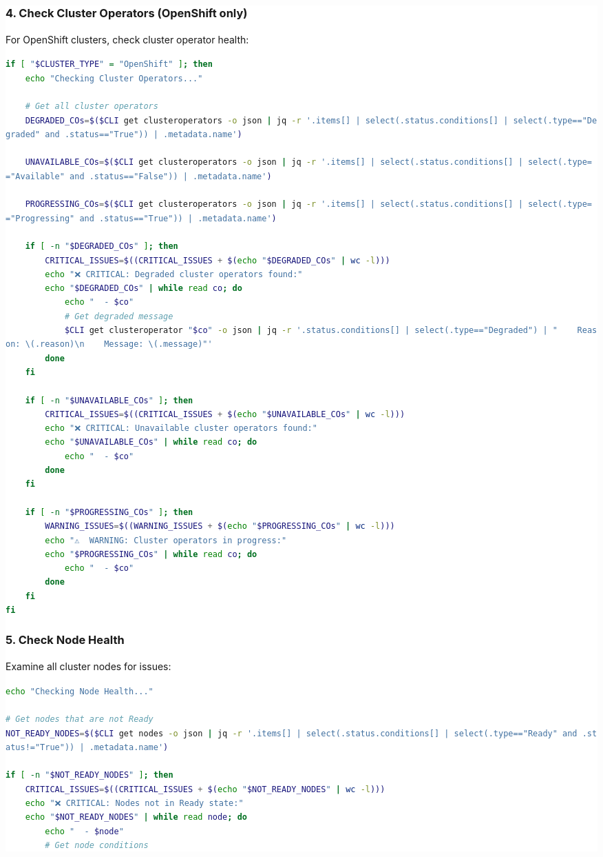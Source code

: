 ### 4. Check Cluster Operators (OpenShift only)

For OpenShift clusters, check cluster operator health:

```bash
if [ "$CLUSTER_TYPE" = "OpenShift" ]; then
    echo "Checking Cluster Operators..."

    # Get all cluster operators
    DEGRADED_COs=$($CLI get clusteroperators -o json | jq -r '.items[] | select(.status.conditions[] | select(.type=="Degraded" and .status=="True")) | .metadata.name')

    UNAVAILABLE_COs=$($CLI get clusteroperators -o json | jq -r '.items[] | select(.status.conditions[] | select(.type=="Available" and .status=="False")) | .metadata.name')

    PROGRESSING_COs=$($CLI get clusteroperators -o json | jq -r '.items[] | select(.status.conditions[] | select(.type=="Progressing" and .status=="True")) | .metadata.name')

    if [ -n "$DEGRADED_COs" ]; then
        CRITICAL_ISSUES=$((CRITICAL_ISSUES + $(echo "$DEGRADED_COs" | wc -l)))
        echo "❌ CRITICAL: Degraded cluster operators found:"
        echo "$DEGRADED_COs" | while read co; do
            echo "  - $co"
            # Get degraded message
            $CLI get clusteroperator "$co" -o json | jq -r '.status.conditions[] | select(.type=="Degraded") | "    Reason: \(.reason)\n    Message: \(.message)"'
        done
    fi

    if [ -n "$UNAVAILABLE_COs" ]; then
        CRITICAL_ISSUES=$((CRITICAL_ISSUES + $(echo "$UNAVAILABLE_COs" | wc -l)))
        echo "❌ CRITICAL: Unavailable cluster operators found:"
        echo "$UNAVAILABLE_COs" | while read co; do
            echo "  - $co"
        done
    fi

    if [ -n "$PROGRESSING_COs" ]; then
        WARNING_ISSUES=$((WARNING_ISSUES + $(echo "$PROGRESSING_COs" | wc -l)))
        echo "⚠️  WARNING: Cluster operators in progress:"
        echo "$PROGRESSING_COs" | while read co; do
            echo "  - $co"
        done
    fi
fi
```

### 5. Check Node Health

Examine all cluster nodes for issues:

```bash
echo "Checking Node Health..."

# Get nodes that are not Ready
NOT_READY_NODES=$($CLI get nodes -o json | jq -r '.items[] | select(.status.conditions[] | select(.type=="Ready" and .status!="True")) | .metadata.name')

if [ -n "$NOT_READY_NODES" ]; then
    CRITICAL_ISSUES=$((CRITICAL_ISSUES + $(echo "$NOT_READY_NODES" | wc -l)))
    echo "❌ CRITICAL: Nodes not in Ready state:"
    echo "$NOT_READY_NODES" | while read node; do
        echo "  - $node"
        # Get node conditions
```